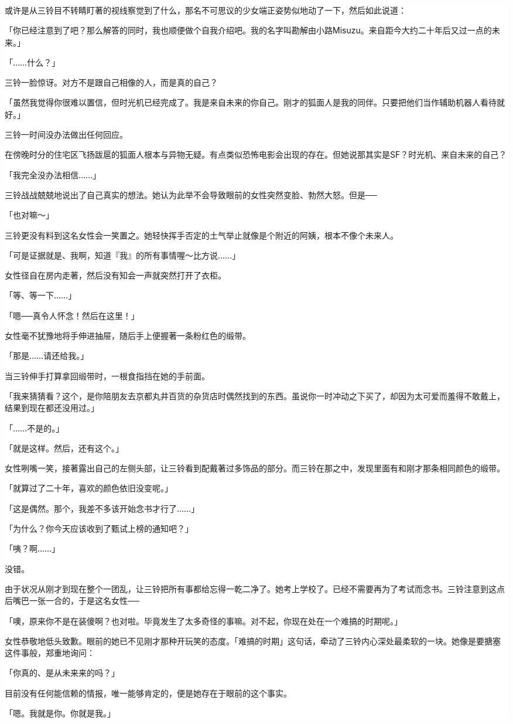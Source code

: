 或许是从三铃目不转睛盯著的视线察觉到了什么，那名不可思议的少女端正姿势似地动了一下，然后如此说道：

「你已经注意到了吧？那么解答的同时，我也顺便做个自我介绍吧。我的名字叫勘解由小路Misuzu。来自距今大约二十年后又过一点的未来。」

「……什么？」

三铃一脸惊讶。对方不是跟自己相像的人，而是真的自己？

「虽然我觉得你很难以置信，但时光机已经完成了。我是来自未来的你自己。刚才的狐面人是我的同伴。只要把他们当作辅助机器人看待就好。」

三铃一时间没办法做出任何回应。

在傍晚时分的住宅区飞扬跋扈的狐面人根本与异物无疑。有点类似恐怖电影会出现的存在。但她说那其实是SF？时光机、来自未来的自己？

「我完全没办法相信……」

三铃战战兢兢地说出了自己真实的想法。她认为此举不会导致眼前的女性突然变脸、勃然大怒。但是──

「也对嘛～」

三铃更没有料到这名女性会一笑置之。她轻快挥手否定的土气举止就像是个附近的阿姨，根本不像个未来人。

「可是证据就是、我啊，知道『我』的所有事情喔～比方说……」

女性径自在房内走著，然后没有知会一声就突然打开了衣柜。

「等、等一下……」

「嗯──真令人怀念！然后在这里！」

女性毫不犹豫地将手伸进抽屉，随后手上便握著一条粉红色的缎带。

「那是……请还给我。」

当三铃伸手打算拿回缎带时，一根食指挡在她的手前面。

「我来猜猜看？这个，是你陪朋友去京都丸井百货的杂货店时偶然找到的东西。虽说你一时冲动之下买了，却因为太可爱而羞得不敢戴上，结果到现在都还没用过。」

「……不是的。」

「就是这样。然后，还有这个。」

女性咧嘴一笑，接著露出自己的左侧头部，让三铃看到配戴著过多饰品的部分。而三铃在那之中，发现里面有和刚才那条相同颜色的缎带。

「就算过了二十年，喜欢的颜色依旧没变呢。」

「这是偶然。那个，我差不多该开始念书才行了……」

「为什么？你今天应该收到了甄试上榜的通知吧？」

「咦？啊……」

没错。

由于状况从刚才到现在整个一团乱，让三铃把所有事都给忘得一乾二净了。她考上学校了。已经不需要再为了考试而念书。三铃注意到这点后嘴巴一张一合的，于是这名女性──

「噢，原来你不是在装傻啊？也对啦。毕竟发生了太多奇怪的事嘛。对不起，你现在处在一个难搞的时期呢。」

女性恭敬地低头致歉。眼前的她已不见刚才那种开玩笑的态度。「难搞的时期」这句话，牵动了三铃内心深处最柔软的一块。她像是要搪塞这件事般，郑重地询问：

「你真的、是从未来来的吗？」

目前没有任何能信赖的情报，唯一能够肯定的，便是她存在于眼前的这个事实。

「嗯。我就是你。你就是我。」
